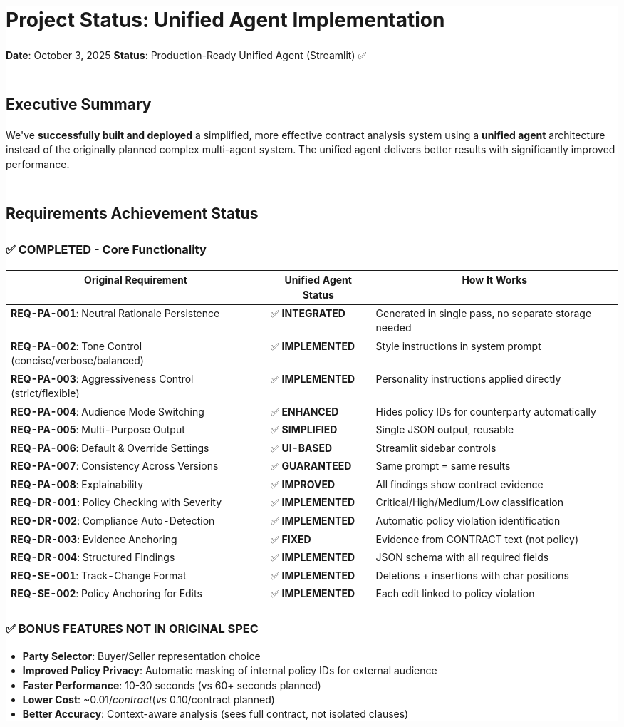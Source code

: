 # Project Status: Unified Agent Implementation

**Date**: October 3, 2025
**Status**: Production-Ready Unified Agent (Streamlit) ✅

---

## Executive Summary

We've **successfully built and deployed** a simplified, more effective contract analysis system using a **unified agent** architecture instead of the originally planned complex multi-agent system. The unified agent delivers better results with significantly improved performance.

---

## Requirements Achievement Status

### ✅ **COMPLETED - Core Functionality**

| Original Requirement | Unified Agent Status | How It Works |
|---------------------|---------------------|--------------|
| **REQ-PA-001**: Neutral Rationale Persistence | ✅ **INTEGRATED** | Generated in single pass, no separate storage needed |
| **REQ-PA-002**: Tone Control (concise/verbose/balanced) | ✅ **IMPLEMENTED** | Style instructions in system prompt |
| **REQ-PA-003**: Aggressiveness Control (strict/flexible) | ✅ **IMPLEMENTED** | Personality instructions applied directly |
| **REQ-PA-004**: Audience Mode Switching | ✅ **ENHANCED** | Hides policy IDs for counterparty automatically |
| **REQ-PA-005**: Multi-Purpose Output | ✅ **SIMPLIFIED** | Single JSON output, reusable |
| **REQ-PA-006**: Default & Override Settings | ✅ **UI-BASED** | Streamlit sidebar controls |
| **REQ-PA-007**: Consistency Across Versions | ✅ **GUARANTEED** | Same prompt = same results |
| **REQ-PA-008**: Explainability | ✅ **IMPROVED** | All findings show contract evidence |
| **REQ-DR-001**: Policy Checking with Severity | ✅ **IMPLEMENTED** | Critical/High/Medium/Low classification |
| **REQ-DR-002**: Compliance Auto-Detection | ✅ **IMPLEMENTED** | Automatic policy violation identification |
| **REQ-DR-003**: Evidence Anchoring | ✅ **FIXED** | Evidence from CONTRACT text (not policy) |
| **REQ-DR-004**: Structured Findings | ✅ **IMPLEMENTED** | JSON schema with all required fields |
| **REQ-SE-001**: Track-Change Format | ✅ **IMPLEMENTED** | Deletions + insertions with char positions |
| **REQ-SE-002**: Policy Anchoring for Edits | ✅ **IMPLEMENTED** | Each edit linked to policy violation |

### ✅ **BONUS FEATURES NOT IN ORIGINAL SPEC**

- **Party Selector**: Buyer/Seller representation choice
- **Improved Policy Privacy**: Automatic masking of internal policy IDs for external audience
- **Faster Performance**: 10-30 seconds (vs 60+ seconds planned)
- **Lower Cost**: ~$0.01/contract (vs ~$0.10/contract planned)
- **Better Accuracy**: Context-aware analysis (sees full contract, not isolated clauses)
